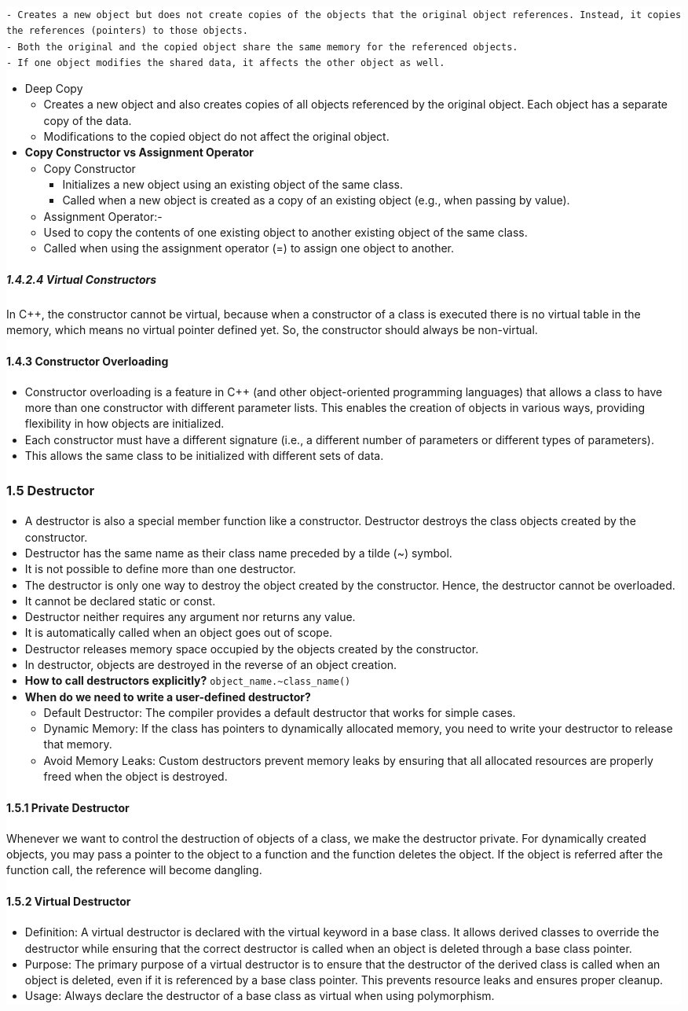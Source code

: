     - Creates a new object but does not create copies of the objects that the original object references. Instead, it copies the references (pointers) to those objects.
    - Both the original and the copied object share the same memory for the referenced objects.
    - If one object modifies the shared data, it affects the other object as well.
  - Deep Copy
    - Creates a new object and also creates copies of all objects referenced by the original object. Each object has a separate copy of the data.
    - Modifications to the copied object do not affect the original object.
- **Copy Constructor vs Assignment Operator**
  - Copy Constructor
    - Initializes a new object using an existing object of the same class.
    - Called when a new object is created as a copy of an existing object
      (e.g., when passing by value).
  -  Assignment Operator:-
    -  Used to copy the contents of one existing object to another existing object of the same class.
    - Called when using the assignment operator (=) to assign one object to another.
 
##### 1.4.2.4 Virtual Constructors
In C++, the constructor cannot be virtual, because when a constructor of a class is executed there is no virtual table in the memory, which means no virtual pointer defined yet. So, the constructor should always be non-virtual.

#### 1.4.3 Constructor Overloading
- Constructor overloading is a feature in C++ (and other object-oriented programming languages) that allows a class to have more than one constructor with different parameter lists. This enables the creation of objects in various ways, providing flexibility in how objects are initialized.
- Each constructor must have a different signature (i.e., a different number of parameters or different types of parameters).
- This allows the same class to be initialized with different sets of data.

### 1.5 Destructor
- A destructor is also a special member function like a constructor. Destructor destroys the class objects created by the constructor. 
- Destructor has the same name as their class name preceded by a tilde (~) symbol.
- It is not possible to define more than one destructor.
- The destructor is only one way to destroy the object created by the constructor. Hence, the destructor cannot be overloaded.
- It cannot be declared static or const.
- Destructor neither requires any argument nor returns any value.
- It is automatically called when an object goes out of scope. 
- Destructor releases memory space occupied by the objects created by the constructor.
- In destructor, objects are destroyed in the reverse of an object creation.
- **How to call destructors explicitly?** ```object_name.~class_name()```
- **When do we need to write a user-defined destructor?**
  - Default Destructor: The compiler provides a default destructor that works for simple cases.
  - Dynamic Memory: If the class has pointers to dynamically allocated memory, you need to write your destructor to release that memory.
  - Avoid Memory Leaks: Custom destructors prevent memory leaks by ensuring that all allocated resources are properly freed when the object is destroyed.
 
#### 1.5.1 Private Destructor
Whenever we want to control the destruction of objects of a class, we make the destructor private. For dynamically created objects, you may pass a pointer to the object to a function and the function deletes the object. If the object is referred after the function call, the reference will become dangling.
#### 1.5.2 Virtual Destructor
- Definition: A virtual destructor is declared with the virtual keyword in a base class. It allows derived classes to override the destructor while ensuring that the correct destructor is called when an object is deleted through a base class pointer.
- Purpose: The primary purpose of a virtual destructor is to ensure that the destructor of the derived class is called when an object is deleted, even if it is referenced by a base class pointer. This prevents resource leaks and ensures proper cleanup.
- Usage: Always declare the destructor of a base class as virtual when using polymorphism.